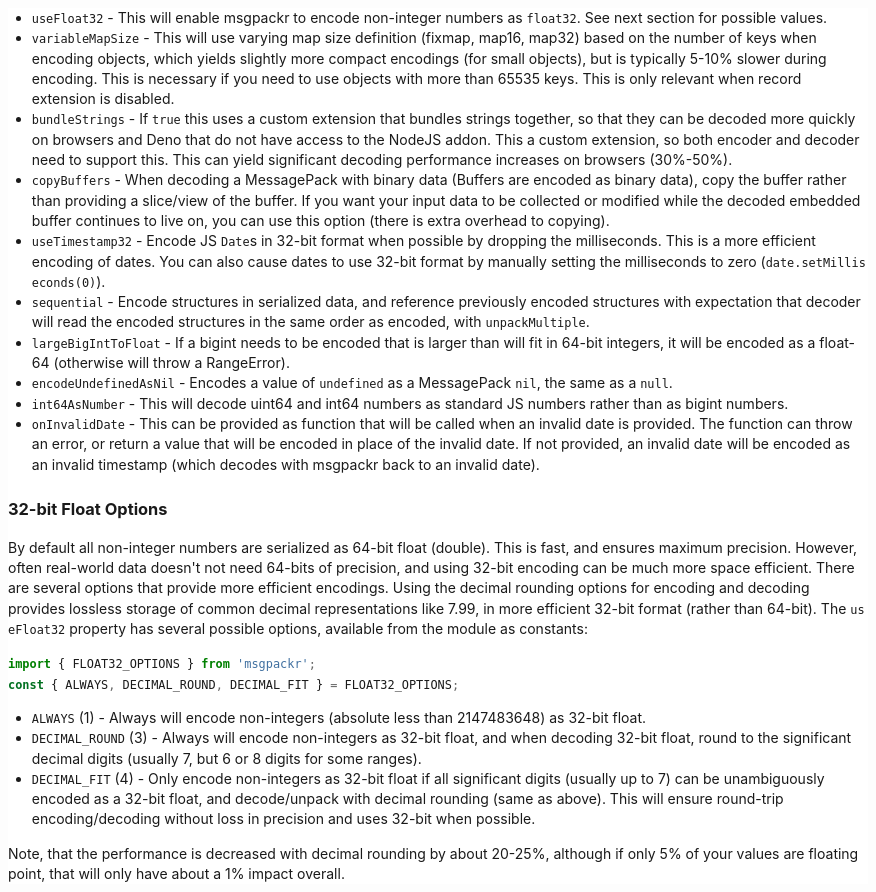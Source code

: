 * `useFloat32` - This will enable msgpackr to encode non-integer numbers as `float32`. See next section for possible values.
* `variableMapSize` - This will use varying map size definition (fixmap, map16, map32) based on the number of keys when encoding objects, which yields slightly more compact encodings (for small objects), but is typically 5-10% slower during encoding. This is necessary if you need to use objects with more than 65535 keys. This is only relevant when record extension is disabled.
* `bundleStrings` - If `true` this uses a custom extension that bundles strings together, so that they can be decoded more quickly on browsers and Deno that do not have access to the NodeJS addon. This a custom extension, so both encoder and decoder need to support this. This can yield significant decoding performance increases on browsers (30%-50%).
* `copyBuffers` - When decoding a MessagePack with binary data (Buffers are encoded as binary data), copy the buffer rather than providing a slice/view of the buffer. If you want your input data to be collected or modified while the decoded embedded buffer continues to live on, you can use this option (there is extra overhead to copying).
* `useTimestamp32` - Encode JS `Date`s in 32-bit format when possible by dropping the milliseconds. This is a more efficient encoding of dates. You can also cause dates to use 32-bit format by manually setting the milliseconds to zero (`date.setMilliseconds(0)`).
* `sequential` - Encode structures in serialized data, and reference previously encoded structures with expectation that decoder will read the encoded structures in the same order as encoded, with `unpackMultiple`.
* `largeBigIntToFloat` - If a bigint needs to be encoded that is larger than will fit in 64-bit integers, it will be encoded as a float-64 (otherwise will throw a RangeError).
* `encodeUndefinedAsNil` - Encodes a value of `undefined` as a MessagePack `nil`, the same as a `null`.
* `int64AsNumber` - This will decode uint64 and int64 numbers as standard JS numbers rather than as bigint numbers.
* `onInvalidDate` - This can be provided as function that will be called when an invalid date is provided. The function can throw an error, or return a value that will be encoded in place of the invalid date. If not provided, an invalid date will be encoded as an invalid timestamp (which decodes with msgpackr back to an invalid date).

### 32-bit Float Options
By default all non-integer numbers are serialized as 64-bit float (double). This is fast, and ensures maximum precision. However, often real-world data doesn't not need 64-bits of precision, and using 32-bit encoding can be much more space efficient. There are several options that provide more efficient encodings. Using the decimal rounding options for encoding and decoding provides lossless storage of common decimal representations like 7.99, in more efficient 32-bit format (rather than 64-bit). The `useFloat32` property has several possible options, available from the module as constants:
```js
import { FLOAT32_OPTIONS } from 'msgpackr';
const { ALWAYS, DECIMAL_ROUND, DECIMAL_FIT } = FLOAT32_OPTIONS;
```

* `ALWAYS` (1) - Always will encode non-integers (absolute less than 2147483648) as 32-bit float.
* `DECIMAL_ROUND` (3) - Always will encode non-integers as 32-bit float, and when decoding 32-bit float, round to the significant decimal digits (usually 7, but 6 or 8 digits for some ranges).
* `DECIMAL_FIT` (4) - Only encode non-integers as 32-bit float if all significant digits (usually up to 7) can be unambiguously encoded as a 32-bit float, and decode/unpack with decimal rounding (same as above). This will ensure round-trip encoding/decoding without loss in precision and uses 32-bit when possible.

Note, that the performance is decreased with decimal rounding by about 20-25%, although if only 5% of your values are floating point, that will only have about a 1% impact overall.
